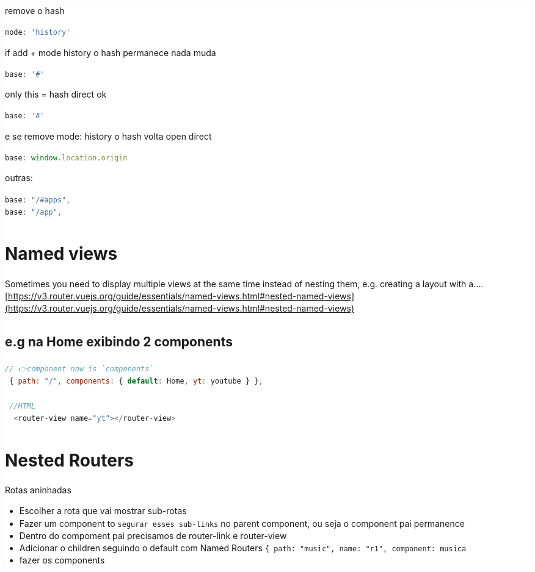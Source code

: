 remove o hash

```js
mode: 'history'
```

if add + mode history o hash permanece nada muda

```js
base: '#'
```

only this = hash direct ok

```js
base: '#'
```

e se remove mode: history o hash volta open direct

```js
base: window.location.origin
```

outras:

```js
base: "/#apps",
base: "/app",
```

# Named views

Sometimes you need to display multiple views at the same time instead of nesting them, e.g. creating a layout with a.... [https://v3.router.vuejs.org/guide/essentials/named-views.html#nested-named-views](https://v3.router.vuejs.org/guide/essentials/named-views.html#nested-named-views)

## e.g na Home exibindo 2 components

```js
// 👉component now is `components`
 { path: "/", components: { default: Home, yt: youtube } },

 //HTML
  <router-view name="yt"></router-view>
```

# Nested Routers

Rotas aninhadas

- Escolher a rota que vai mostrar sub-rotas
- Fazer um component to `segurar esses sub-links` no parent component, ou seja o component pai permanence
- Dentro do compoment pai precisamos de router-link e router-view
- Adicionar o children seguindo o default com Named Routers `{ path: "music", name: "r1", component: musica`
- fazer os components
